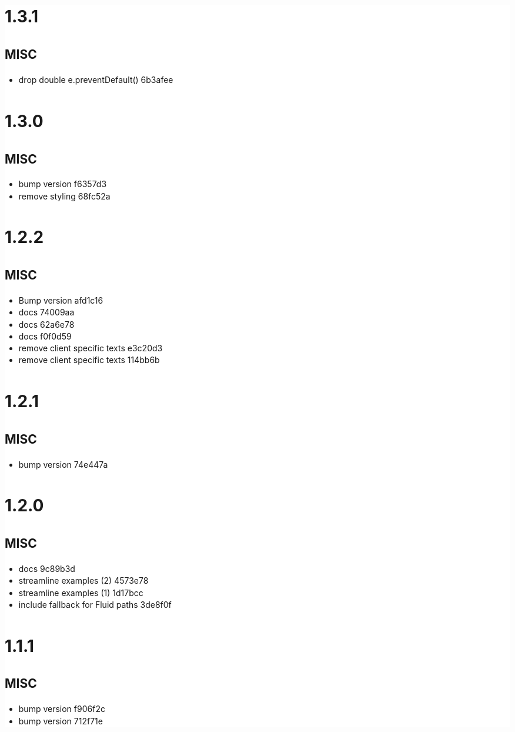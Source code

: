 # 1.3.1

## MISC
- drop double e.preventDefault() 6b3afee

# 1.3.0

## MISC
- bump version f6357d3
- remove styling 68fc52a

# 1.2.2

## MISC
- Bump version afd1c16
- docs 74009aa
- docs 62a6e78
- docs f0f0d59
- remove client specific texts e3c20d3
- remove client specific texts 114bb6b

# 1.2.1

## MISC
- bump version 74e447a

# 1.2.0

## MISC
- docs 9c89b3d
- streamline examples (2) 4573e78
- streamline examples (1) 1d17bcc
- include fallback for Fluid paths 3de8f0f

# 1.1.1

## MISC
- bump version f906f2c
- bump version 712f71e
